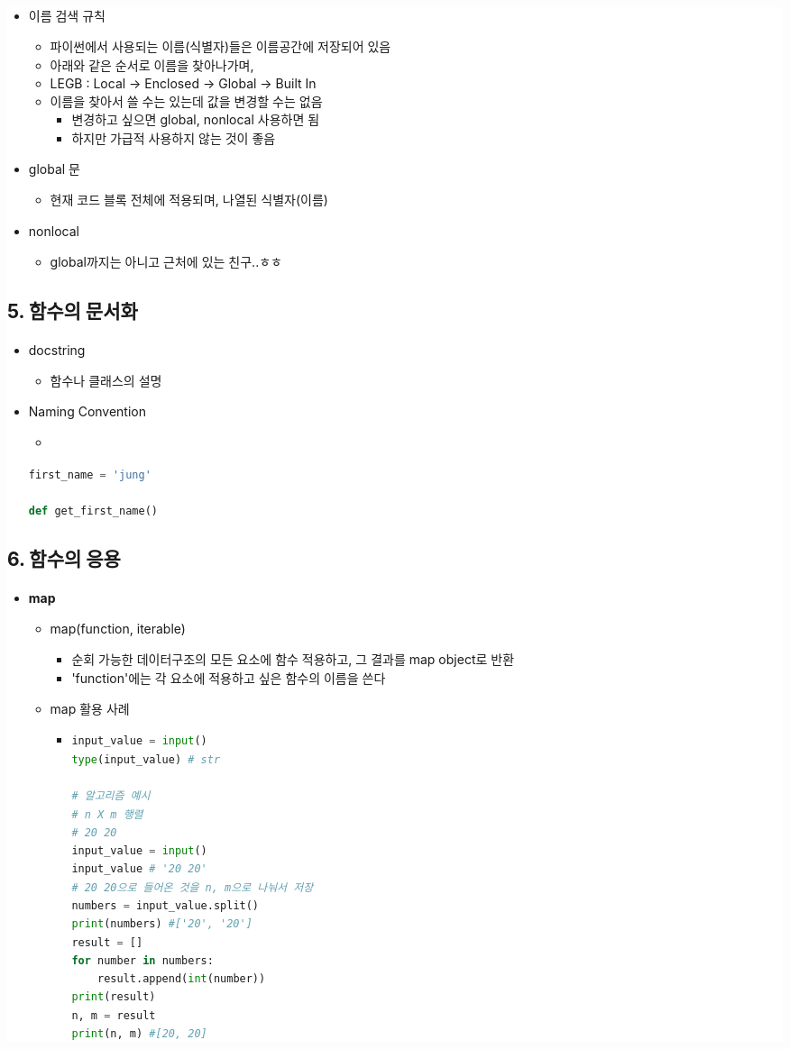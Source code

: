 - 이름 검색 규칙

  - 파이썬에서 사용되는 이름(식별자)들은 이름공간에 저장되어 있음
  - 아래와 같은 순서로 이름을 찾아나가며, 
  - LEGB : Local -> Enclosed -> Global -> Built In
  - 이름을 찾아서 쓸 수는 있는데 값을 변경할 수는 없음
    - 변경하고 싶으면 global, nonlocal 사용하면 됨
    - 하지만 가급적 사용하지 않는 것이 좋음

- global 문

  - 현재 코드 블록 전체에 적용되며, 나열된 식별자(이름)

- nonlocal

  - global까지는 아니고 근처에 있는 친구..ㅎㅎ

## 5. 함수의 문서화

- docstring

  - 함수나 클래스의 설명

- Naming Convention

  - 

  ```python
  first_name = 'jung'
  
  def get_first_name()
  ```



## 6. 함수의 응용

- **map**

  - map(function, iterable)

    - 순회 가능한 데이터구조의 모든 요소에 함수 적용하고, 그 결과를 map object로  반환
    - 'function'에는 각 요소에 적용하고 싶은 함수의 이름을 쓴다

  - map 활용 사례

    - ```python
      input_value = input()
      type(input_value) # str
      
      # 알고리즘 예시
      # n X m 행렬
      # 20 20
      input_value = input()
      input_value # '20 20'
      # 20 20으로 들어온 것을 n, m으로 나눠서 저장
      numbers = input_value.split() 
      print(numbers) #['20', '20']
      result = []
      for number in numbers:
          result.append(int(number))
      print(result)
      n, m = result
      print(n, m) #[20, 20]
